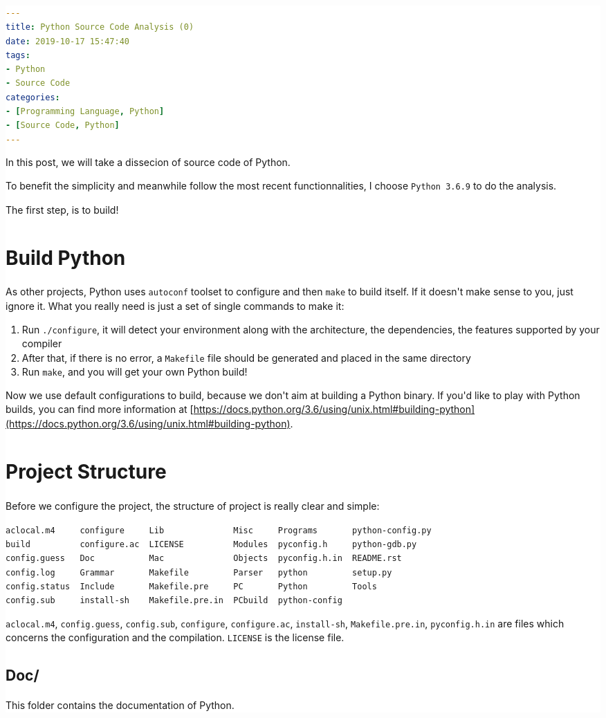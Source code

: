 ```yaml
---
title: Python Source Code Analysis (0)
date: 2019-10-17 15:47:40
tags:
- Python
- Source Code
categories:
- [Programming Language, Python]
- [Source Code, Python]
---
```


In this post, we will take a dissecion of source code of Python.

To benefit the simplicity and meanwhile follow the most recent functionnalities, I choose `Python 3.6.9` to do the analysis.

The first step, is to build!

# Build Python

As other projects, Python uses `autoconf` toolset to configure and then `make` to build itself. If it doesn't make sense to you, just ignore it. What you really need is just a set of single commands to make it:
1. Run `./configure`, it will detect your environment along with the architecture, the dependencies, the features supported by your compiler
2. After that, if there is no error, a `Makefile` file should be generated and placed in the same directory
3. Run `make`, and you will get your own Python build!

Now we use default configurations to build, because we don't aim at building a Python binary. If you'd like to play with Python builds, you can find more information at [https://docs.python.org/3.6/using/unix.html#building-python](https://docs.python.org/3.6/using/unix.html#building-python).

# Project Structure

Before we configure the project, the structure of project is really clear and simple:

```
aclocal.m4     configure     Lib              Misc     Programs       python-config.py
build          configure.ac  LICENSE          Modules  pyconfig.h     python-gdb.py
config.guess   Doc           Mac              Objects  pyconfig.h.in  README.rst
config.log     Grammar       Makefile         Parser   python         setup.py
config.status  Include       Makefile.pre     PC       Python         Tools
config.sub     install-sh    Makefile.pre.in  PCbuild  python-config
```

`aclocal.m4`, `config.guess`, `config.sub`, `configure`, `configure.ac`, `install-sh`, `Makefile.pre.in`, `pyconfig.h.in` are files which concerns the configuration and the compilation. `LICENSE` is the license file.

## Doc/
This folder contains the documentation of Python.
